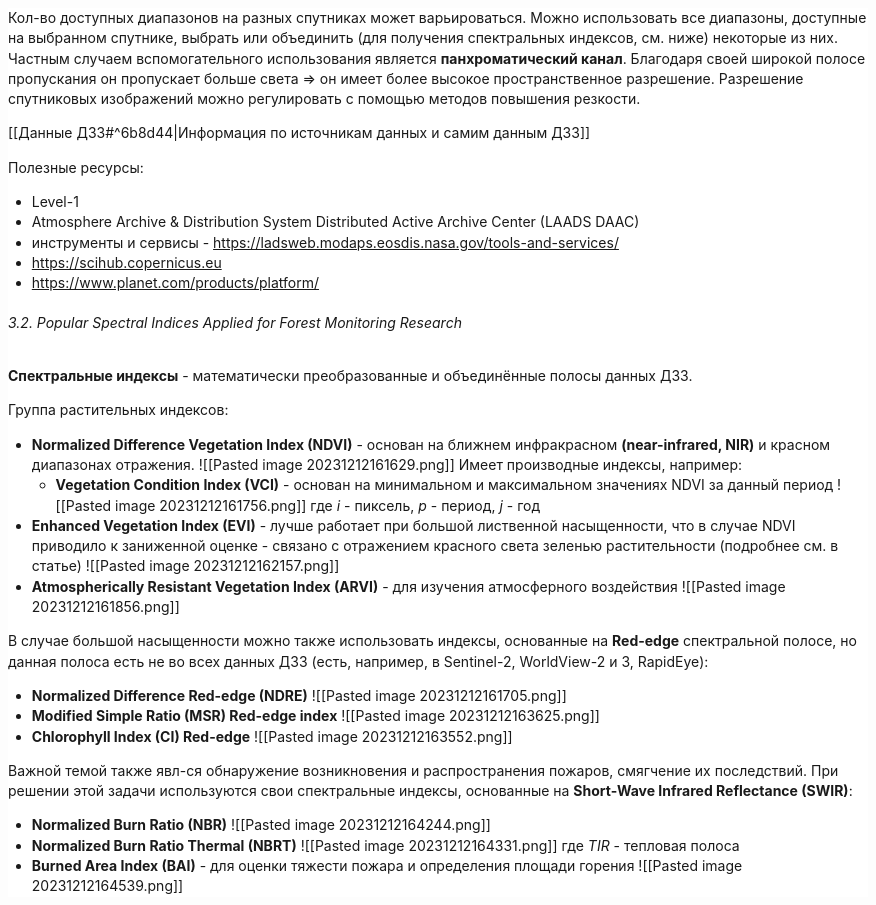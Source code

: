 Кол-во доступных диапазонов на разных спутниках может варьироваться. Можно использовать все диапазоны, доступные на выбранном спутнике, выбрать или объединить (для получения спектральных индексов, см. ниже) некоторые из них. Частным случаем вспомогательного использования является **панхроматический канал**. Благодаря своей широкой полосе пропускания он пропускает больше света => он имеет более высокое пространственное разрешение. Разрешение спутниковых изображений можно регулировать с помощью методов повышения резкости.

[[Данные ДЗЗ#^6b8d44|Информация по источникам данных и самим данным ДЗЗ]]

Полезные ресурсы:
* Level-1
* Atmosphere Archive & Distribution System Distributed Active Archive Center (LAADS DAAC)
* инструменты и сервисы - https://ladsweb.modaps.eosdis.nasa.gov/tools-and-services/
* https://scihub.copernicus.eu
* https://www.planet.com/products/platform/
###### 3.2. Popular Spectral Indices Applied for Forest Monitoring Research
**Спектральные индексы** - математически преобразованные и объединённые полосы данных ДЗЗ.

Группа растительных индексов:
* **Normalized Difference Vegetation Index (NDVI)** - основан на ближнем инфракрасном **(near-infrared, NIR)** и красном диапазонах отражения. 
	![[Pasted image 20231212161629.png]]
	Имеет производные индексы, например:
   * **Vegetation Condition Index (VCI)** - основан на минимальном и максимальном значениях NDVI за данный период
	   ![[Pasted image 20231212161756.png]]
	   где $i$ - пиксель, $p$ - период, $j$ - год
* **Enhanced Vegetation Index (EVI)** - лучше работает при большой лиственной насыщенности, что в случае NDVI приводило к заниженной оценке - связано с отражением красного света зеленью растительности (подробнее см. в статье)
	   ![[Pasted image 20231212162157.png]]
* **Atmospherically Resistant Vegetation Index (ARVI)** - для изучения атмосферного воздействия
	![[Pasted image 20231212161856.png]]

В случае большой насыщенности можно также использовать индексы, основанные на **Red-edge** спектральной полосе, но данная полоса есть не во всех данных ДЗЗ (есть, например, в Sentinel-2, WorldView-2 и 3, RapidEye):
* **Normalized Difference Red-edge (NDRE)**
	![[Pasted image 20231212161705.png]]
* **Modified Simple Ratio (MSR) Red-edge index**
	![[Pasted image 20231212163625.png]]
* **Chlorophyll Index (CI) Red-edge**
	![[Pasted image 20231212163552.png]]

Важной темой также явл-ся обнаружение возникновения и распространения пожаров, смягчение их последствий. При решении этой задачи используются свои спектральные индексы, основанные на **Short-Wave Infrared Reflectance (SWIR)**:
* **Normalized Burn Ratio (NBR)**
	![[Pasted image 20231212164244.png]]
* **Normalized Burn Ratio Thermal (NBRT)**
	![[Pasted image 20231212164331.png]]
	где $TIR$ - тепловая полоса
* **Burned Area Index (BAI)** - для оценки тяжести пожара и определения площади горения
	![[Pasted image 20231212164539.png]]
